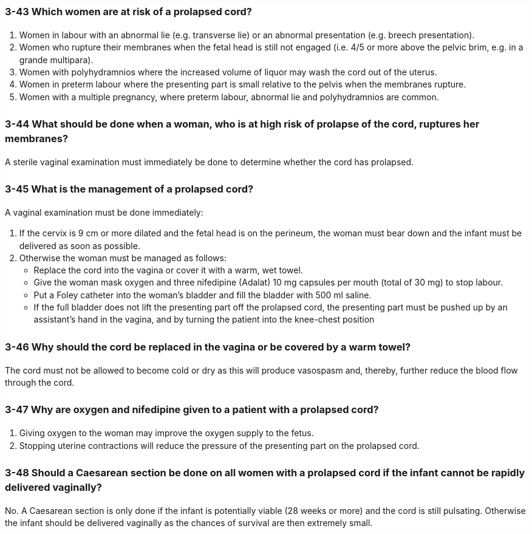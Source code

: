 ### 3-43 Which women are at risk of a prolapsed cord?

1.	Women in labour with an abnormal lie (e.g. transverse lie) or an abnormal presentation (e.g. breech presentation).
1.	Women who rupture their membranes when the fetal head is still not engaged (i.e. 4/5 or more above the pelvic brim, e.g. in a grande multipara).
1.	Women with polyhydramnios where the increased volume of liquor may wash the cord out of the uterus.
1.	Women in preterm labour where the presenting part is small relative to the pelvis when the membranes rupture.
1.	Women with a multiple pregnancy, where preterm labour, abnormal lie and polyhydramnios are common.

### 3-44 What should be done when a woman, who is at high risk of prolapse of the cord, ruptures her membranes?

A sterile vaginal examination must immediately be done to determine whether the cord has prolapsed.

### 3-45 What is the management of a prolapsed cord?

A vaginal examination must be done immediately:

1.	If the cervix is 9 cm or more dilated and the fetal head is on the perineum, the woman must bear down and the infant must be delivered as soon as possible.
1.	Otherwise the woman must be managed as follows:
	*	Replace the cord into the vagina or cover it with a warm, wet towel.
	*	Give the woman mask oxygen and three nifedipine (Adalat) 10 mg capsules per mouth (total of 30 mg) to stop labour.
	*	Put a Foley catheter into the woman’s bladder and fill the bladder with 500 ml saline.
	*	If the full bladder does not lift the presenting part off the prolapsed cord, the presenting part must be pushed up by an assistant’s hand in the vagina, and by turning the patient into the knee-chest position 

### 3-46 Why should the cord be replaced in the vagina or be covered by a warm towel?

The cord must not be allowed to become cold or dry as this will produce vasospasm and, thereby, further reduce the blood flow through the cord.

### 3-47 Why are oxygen and nifedipine given to a patient with a prolapsed cord?

1.	Giving oxygen to the woman may improve the oxygen supply to the fetus.
1.	Stopping uterine contractions will reduce the pressure of the presenting part on the prolapsed cord.

### 3-48 Should a Caesarean section be done on all women with a prolapsed cord if the infant cannot be rapidly delivered vaginally?

No. A Caesarean section is only done if the infant is potentially viable (28 weeks or more) and the cord is still pulsating. Otherwise the infant should be delivered vaginally as the chances of survival are then extremely small.
